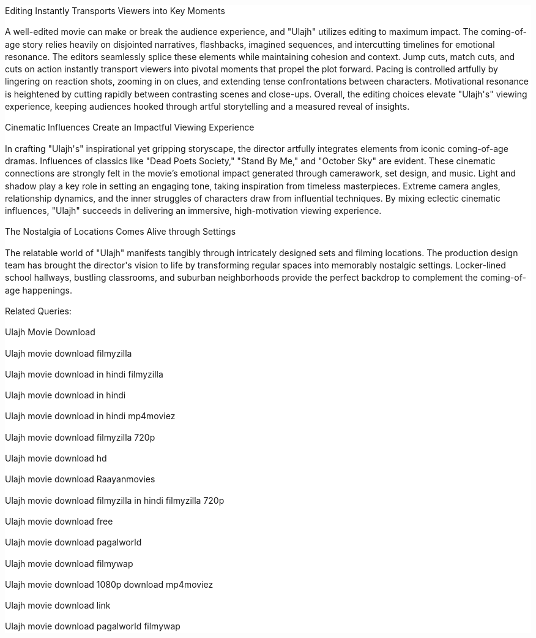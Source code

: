 Editing Instantly Transports Viewers into Key Moments

A well-edited movie can make or break the audience experience, and "Ulajh" utilizes editing to maximum impact. The coming-of-age story relies heavily on disjointed narratives, flashbacks, imagined sequences, and intercutting timelines for emotional resonance. The editors seamlessly splice these elements while maintaining cohesion and context. Jump cuts, match cuts, and cuts on action instantly transport viewers into pivotal moments that propel the plot forward. Pacing is controlled artfully by lingering on reaction shots, zooming in on clues, and extending tense confrontations between characters. Motivational resonance is heightened by cutting rapidly between contrasting scenes and close-ups. Overall, the editing choices elevate "Ulajh's" viewing experience, keeping audiences hooked through artful storytelling and a measured reveal of insights.

Cinematic Influences Create an Impactful Viewing Experience

In crafting "Ulajh's" inspirational yet gripping storyscape, the director artfully integrates elements from iconic coming-of-age dramas. Influences of classics like "Dead Poets Society," "Stand By Me," and "October Sky" are evident. These cinematic connections are strongly felt in the movie’s emotional impact generated through camerawork, set design, and music. Light and shadow play a key role in setting an engaging tone, taking inspiration from timeless masterpieces. Extreme camera angles, relationship dynamics, and the inner struggles of characters draw from influential techniques. By mixing eclectic cinematic influences, "Ulajh" succeeds in delivering an immersive, high-motivation viewing experience.

The Nostalgia of Locations Comes Alive through Settings

The relatable world of "Ulajh" manifests tangibly through intricately designed sets and filming locations. The production design team has brought the director's vision to life by transforming regular spaces into memorably nostalgic settings. Locker-lined school hallways, bustling classrooms, and suburban neighborhoods provide the perfect backdrop to complement the coming-of-age happenings.

Related Queries: 

Ulajh Movie Download

Ulajh movie download filmyzilla

Ulajh movie download in hindi filmyzilla

Ulajh movie download in hindi

Ulajh movie download in hindi mp4moviez

Ulajh movie download filmyzilla 720p

Ulajh movie download hd

Ulajh movie download Raayanmovies

Ulajh movie download filmyzilla in hindi filmyzilla 720p

Ulajh movie download free

Ulajh movie download pagalworld

Ulajh movie download filmywap

Ulajh movie download 1080p download mp4moviez

Ulajh movie download link

Ulajh movie download pagalworld filmywap
